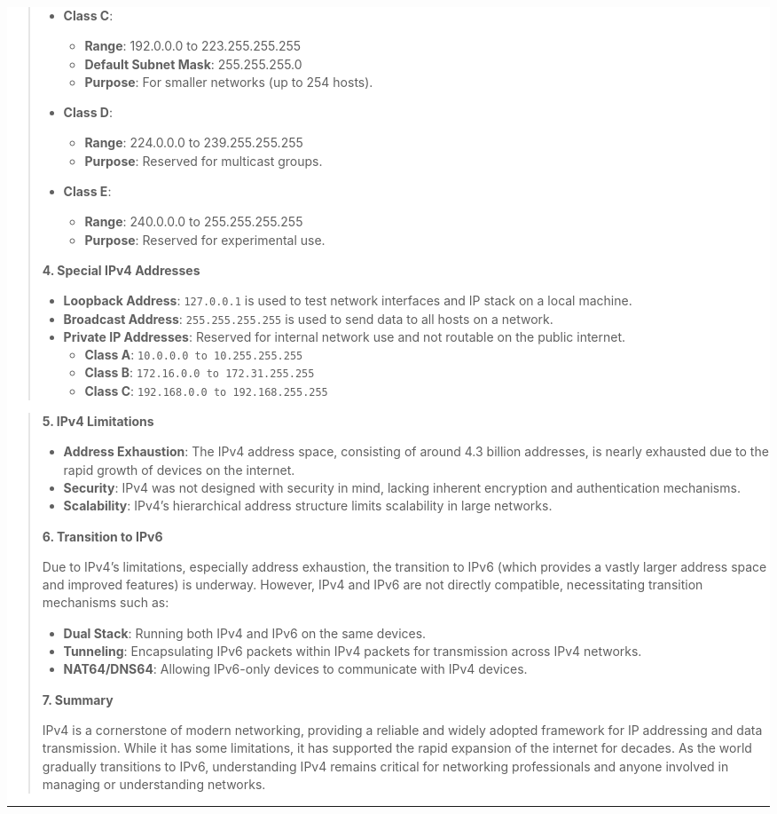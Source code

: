 > - **Class C**:
>   - **Range**: 192.0.0.0 to 223.255.255.255
>   - **Default Subnet Mask**: 255.255.255.0
>   - **Purpose**: For smaller networks (up to 254 hosts).
>   
> - **Class D**:
>   - **Range**: 224.0.0.0 to 239.255.255.255
>   - **Purpose**: Reserved for multicast groups.
>   
> - **Class E**:
>   - **Range**: 240.0.0.0 to 255.255.255.255
>   - **Purpose**: Reserved for experimental use.
> 
> **4. Special IPv4 Addresses**
> 
> - **Loopback Address**: `127.0.0.1` is used to test network interfaces and IP stack on a local machine.
> - **Broadcast Address**: `255.255.255.255` is used to send data to all hosts on a network.
> - **Private IP Addresses**: Reserved for internal network use and not routable on the public internet.
>   - **Class A**: `10.0.0.0 to 10.255.255.255`
>   - **Class B**: `172.16.0.0 to 172.31.255.255`
>   - **Class C**: `192.168.0.0 to 192.168.255.255`
>   
> 

> **5. IPv4 Limitations**
> 
> - **Address Exhaustion**: The IPv4 address space, consisting of around 4.3 billion addresses, is nearly exhausted due to the rapid growth of devices on the internet.
> - **Security**: IPv4 was not designed with security in mind, lacking inherent encryption and authentication mechanisms.
> - **Scalability**: IPv4’s hierarchical address structure limits scalability in large networks.
> 
> **6. Transition to IPv6**
> 
> Due to IPv4’s limitations, especially address exhaustion, the transition to IPv6 (which provides a vastly larger address space and improved features) is underway. However, IPv4 and IPv6 are not directly compatible, necessitating transition mechanisms such as:
> 
> - **Dual Stack**: Running both IPv4 and IPv6 on the same devices.
> - **Tunneling**: Encapsulating IPv6 packets within IPv4 packets for transmission across IPv4 networks.
> - **NAT64/DNS64**: Allowing IPv6-only devices to communicate with IPv4 devices.
> 
> **7. Summary**
> 
> IPv4 is a cornerstone of modern networking, providing a reliable and widely adopted framework for IP addressing and data transmission. While it has some limitations, it has supported the rapid expansion of the internet for decades. As the world gradually transitions to IPv6, understanding IPv4 remains critical for networking professionals and anyone involved in managing or understanding networks.

---